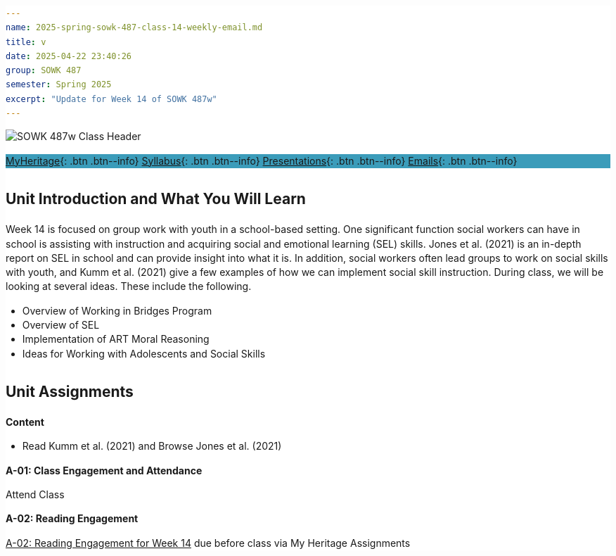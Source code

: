 ```yaml
---
name: 2025-spring-sowk-487-class-14-weekly-email.md
title: v
date: 2025-04-22 23:40:26
group: SOWK 487
semester: Spring 2025
excerpt: "Update for Week 14 of SOWK 487w"
---
```


![SOWK 487w Class Header](https://jacobrcampbell.com/assets/media/2024-01-19-sowk-487w-email-header-image.jpg)

<div style="background-color: #3b9cba; width: 100%;" markdown="1">

[MyHeritage](https://myheritage.heritage.edu/ICS/Academics/SOWK/SOWK_487W/2425_SP-SOWK_487W-2/){: .btn .btn--info}
[Syllabus](https://jacobrcampbell.com/assets/media/2025-spring-sowk-487w-2-course-syllabus-campbell.pdf){: .btn .btn--info}
[Presentations](https://presentations.jacobrcampbell.com){: .btn .btn--info}
[Emails](https://jacobrcampbell.com/communications/){: .btn .btn--info}

</div>


## Unit Introduction and What You Will Learn

Week 14 is focused on group work with youth in a school-based setting. One significant function social workers can have in school is assisting with instruction and acquiring social and emotional learning (SEL) skills. Jones et al. (2021) is an in-depth report on SEL in school and can provide insight into what it is. In addition, social workers often lead groups to work on social skills with youth, and Kumm et al. (2021) give a few examples of how we can implement social skill instruction. During class, we will be looking at several ideas. These include the following.

- Overview of Working in Bridges Program
- Overview of SEL
- Implementation of ART Moral Reasoning
- Ideas for Working with Adolescents and Social Skills

## Unit Assignments

**Content**

- Read Kumm et al. (2021) and Browse Jones et al. (2021)

**A-01: Class Engagement and Attendance**

Attend Class

**A-02: Reading Engagement**

[A-02: Reading Engagement for Week 14](https://myheritage.heritage.edu/ICS/Academics/SOWK/SOWK_487W/2425_SP-SOWK_487W-2/Assignments.jnz?portlet=Coursework&screen=AssignmentDetailView&screenType=change&id=785b7b54-0b1c-4118-9799-cd8220eca164) due before class via My Heritage Assignments
